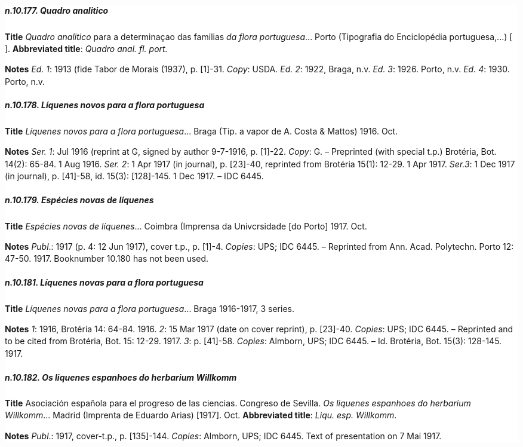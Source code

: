 ##### n.10.177. Quadro analitico

**Title**
*Quadro analitico* para a determinaçao das familias *da flora portuguesa*... Porto (Tipografia do Enciclopédia portuguesa,...) \[ \].
**Abbreviated title**: *Quadro anal. fl. port.*

**Notes**
*Ed. 1*: 1913 (fide Tabor de Morais (1937), p. \[1\]-31. *Copy*: USDA.
*Ed. 2*: 1922, Braga, n.v.
*Ed. 3*: 1926. Porto, n.v.
*Ed. 4*: 1930. Porto, n.v.

##### n.10.178. Líquenes novos para a flora portuguesa

**Title**
*Líquenes novos para a flora portuguesa*... Braga (Tip. a vapor de A. Costa & Mattos) 1916. Oct.

**Notes**
*Ser. 1*: Jul 1916 (reprint at G, signed by author 9-7-1916, p. \[1\]-22. *Copy*: G. – Preprinted (with special t.p.) Brotéria, Bot. 14(2): 65-84. 1 Aug 1916.
*Ser. 2*: 1 Apr 1917 (in journal), p. \[23\]-40, reprinted from Brotéria 15(1): 12-29. 1 Apr 1917.
*Ser.3*: 1 Dec 1917 (in journal), p. \[41\]-58, id. 15(3): \[128\]-145. 1 Dec 1917. – IDC 6445.

##### n.10.179. Espécies novas de líquenes

**Title**
*Espécies novas de líquenes*... Coimbra (Imprensa da Univcrsidade \[do Porto\] 1917. Oct.

**Notes**
*Publ*.: 1917 (p. 4: 12 Jun 1917), cover t.p., p. \[1\]-4. *Copies*: UPS; IDC 6445. – Reprinted from Ann. Acad. Polytechn. Porto 12: 47-50. 1917.
Booknumber 10.180 has not been used.

##### n.10.181. Líquenes novas para a flora portuguesa

**Title**
*Líquenes novas para a flora portuguesa*... Braga 1916-1917, 3 series.

**Notes**
*1*: 1916, Brotéria 14: 64-84. 1916.
*2*: 15 Mar 1917 (date on cover reprint), p. \[23\]-40. *Copies*: UPS; IDC 6445. – Reprinted and to be cited from Brotéria, Bot. 15: 12-29. 1917.
*3*: p. \[41\]-58. *Copies*: Almborn, UPS; IDC 6445. – Id. Brotéria, Bot. 15(3): 128-145. 1917.

##### n.10.182. Os liquenes espanhoes do herbarium Willkomm

**Title**
Asociación española para el progreso de las ciencias. Congreso de Sevilla. *Os liquenes espanhoes do herbarium Willkomm*... Madrid (Imprenta de Eduardo Arias) \[1917\]. Oct.
**Abbreviated title**: *Liqu. esp. Willkomm*.

**Notes**
*Publ*.: 1917, cover-t.p., p. \[135\]-144. *Copies*: Almborn, UPS; IDC 6445. Text of presentation on 7 Mai 1917.
